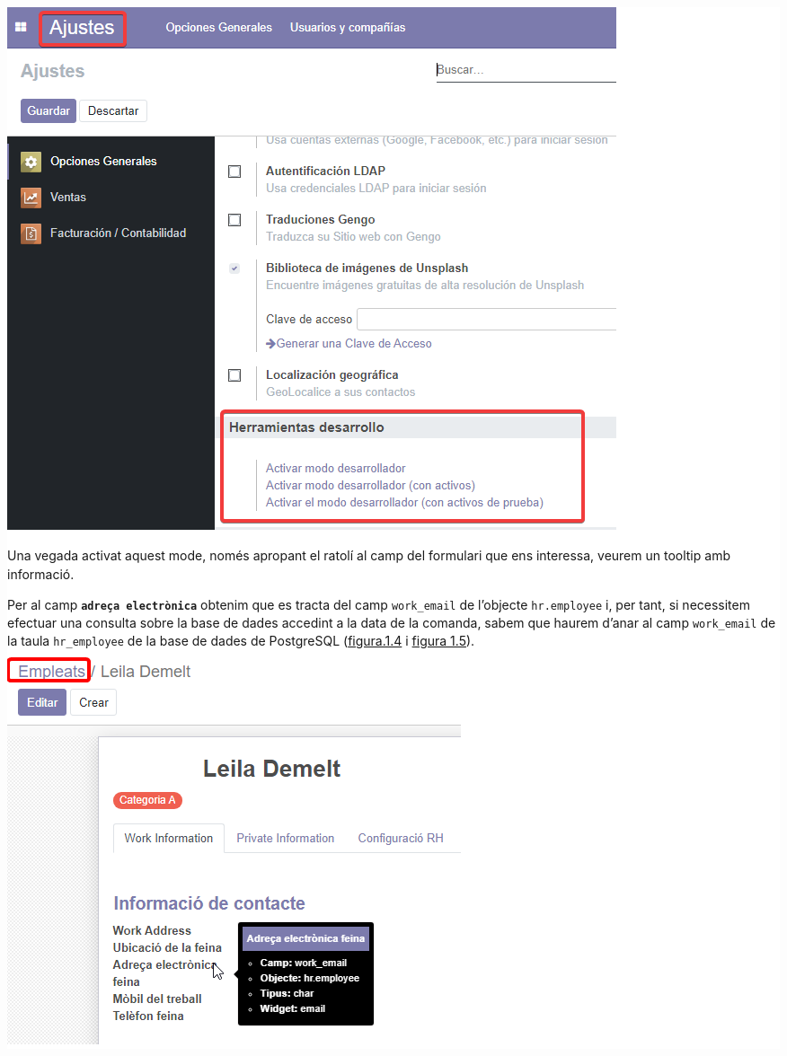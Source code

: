 ![Mode programador d'Odoo](assets/imatges/03_3_mode_programador.png "Mode programador")

Una vegada activat aquest mode, només apropant el ratolí al camp del formulari que ens interessa, veurem un tooltip amb informació. 

Per al camp **`adreça electrònica`** obtenim que es tracta del camp `work_email` de l’objecte `hr.employee` i, per tant, si necessitem efectuar una consulta sobre la base de dades accedint a la data de la comanda, sabem que haurem d’anar al camp `work_email` de la taula `hr_employee` de la base de dades de PostgreSQL ([figura.1.4](assets/imatges/03_4_camp_email.png) i [figura 1.5](assets/imatges/03_5_work_email_BBDD.png)).
![Camp EMail](assets/imatges/03_4_camp_email.png "Camp EMail")